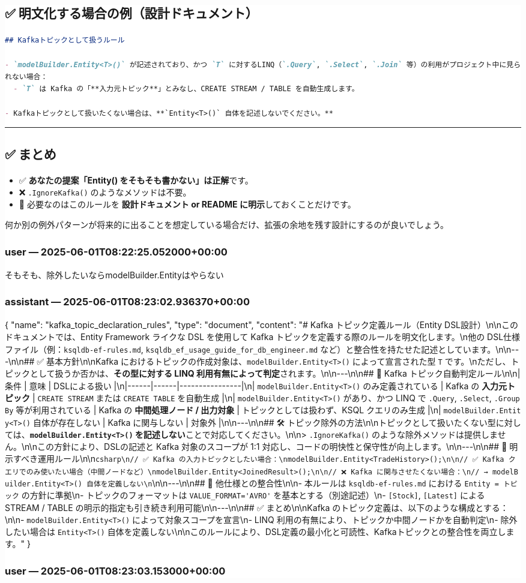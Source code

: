 
## ✅ 明文化する場合の例（設計ドキュメント）

```markdown
## Kafkaトピックとして扱うルール

- `modelBuilder.Entity<T>()` が記述されており、かつ `T` に対するLINQ（`.Query`, `.Select`, `.Join` 等）の利用がプロジェクト中に見られない場合：
  - `T` は Kafka の「**入力元トピック**」とみなし、CREATE STREAM / TABLE を自動生成します。

- Kafkaトピックとして扱いたくない場合は、**`Entity<T>()` 自体を記述しないでください。**
```

---

## ✅ まとめ

- ✅ **あなたの提案「Entity<T>() をそもそも書かない」は正解**です。
- ❌ `.IgnoreKafka()` のようなメソッドは不要。
- 🔁 必要なのはこのルールを **設計ドキュメント or README に明示**しておくことだけです。

何か別の例外パターンが将来的に出ることを想定している場合だけ、拡張の余地を残す設計にするのが良いでしょう。

### user — 2025-06-01T08:22:25.052000+00:00

そもそも、除外したいならmodelBuilder.Entity<T>はやらない

### assistant — 2025-06-01T08:23:02.936370+00:00

{
  "name": "kafka_topic_declaration_rules",
  "type": "document",
  "content": "# Kafka トピック定義ルール（Entity DSL設計）\n\nこのドキュメントでは、Entity Framework ライクな DSL を使用して Kafka トピックを定義する際のルールを明文化します。\n他の DSL仕様ファイル（例：`ksqldb-ef-rules.md`, `ksqldb_ef_usage_guide_for_db_engineer.md` など）と整合性を持たせた記述としています。\n\n---\n\n## ✅ 基本方針\n\nKafka におけるトピックの作成対象は、`modelBuilder.Entity<T>()` によって宣言された型 `T` です。\nただし、トピックとして扱うか否かは、**その型に対する LINQ 利用有無によって判定**されます。\n\n---\n\n## 🚦 Kafka トピック自動判定ルール\n\n| 条件 | 意味 | DSLによる扱い |\n|------|------|----------------|\n| `modelBuilder.Entity<T>()` のみ定義されている | Kafka の **入力元トピック** | `CREATE STREAM` または `CREATE TABLE` を自動生成 |\n| `modelBuilder.Entity<T>()` があり、かつ LINQ で `.Query`, `.Select`, `.GroupBy` 等が利用されている | Kafka の **中間処理ノード / 出力対象** | トピックとしては扱わず、KSQL クエリのみ生成 |\n| `modelBuilder.Entity<T>()` 自体が存在しない | Kafka に関与しない | 対象外 |\n\n---\n\n## 🛠 トピック除外の方法\n\nトピックとして扱いたくない型に対しては、**`modelBuilder.Entity<T>()` を記述しない**ことで対応してください。\n\n> `.IgnoreKafka()` のような除外メソッドは提供しません。\n\nこの方針により、DSLの記述と Kafka 対象のスコープが 1:1 対応し、コードの明快性と保守性が向上します。\n\n---\n\n## 📄 明示すべき運用ルール\n\n```csharp\n// ✅ Kafka の入力トピックとしたい場合：\nmodelBuilder.Entity<TradeHistory>();\n\n// ✅ Kafka クエリでのみ使いたい場合（中間ノードなど）\nmodelBuilder.Entity<JoinedResult>();\n\n// ❌ Kafka に関与させたくない場合：\n// → modelBuilder.Entity<T>() 自体を定義しない\n```\n\n---\n\n## 🔁 他仕様との整合性\n\n- 本ルールは `ksqldb-ef-rules.md` における `Entity = トピック` の方針に準拠\n- トピックのフォーマットは `VALUE_FORMAT='AVRO'` を基本とする（別途記述）\n- `[Stock]`, `[Latest]` による STREAM / TABLE の明示的指定も引き続き利用可能\n\n---\n\n## ✅ まとめ\n\nKafka のトピック定義は、以下のような構成とする：\n\n- `modelBuilder.Entity<T>()` によって対象スコープを宣言\n- LINQ 利用の有無により、トピックか中間ノードかを自動判定\n- 除外したい場合は `Entity<T>()` 自体を定義しない\n\nこのルールにより、DSL定義の最小化と可読性、Kafkaトピックとの整合性を両立します。"
}

### user — 2025-06-01T08:23:03.153000+00:00
